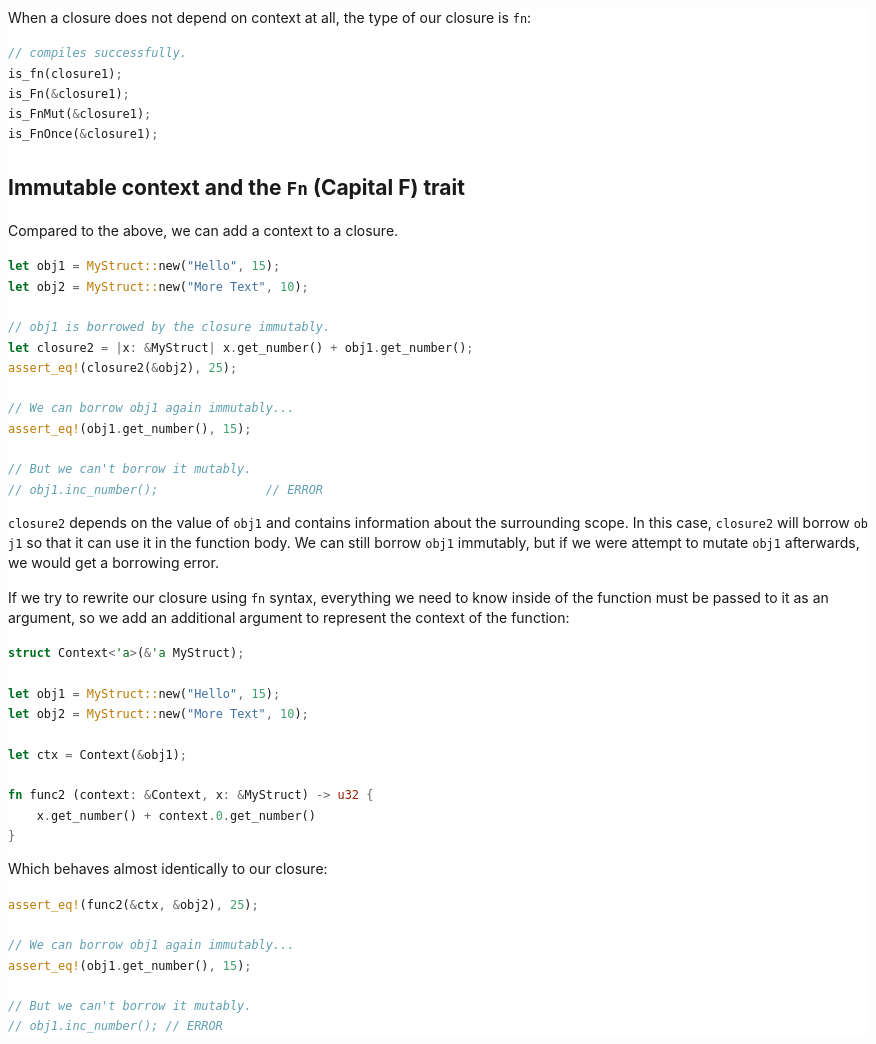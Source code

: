 When a closure does not depend on context at all, the type of our closure is `fn`:

```rust
// compiles successfully.
is_fn(closure1); 
is_Fn(&closure1);
is_FnMut(&closure1);
is_FnOnce(&closure1);
```

## Immutable context and the `Fn` (Capital F) trait

Compared to the above, we can add a context to a closure.

```rust
let obj1 = MyStruct::new("Hello", 15);
let obj2 = MyStruct::new("More Text", 10);

// obj1 is borrowed by the closure immutably.
let closure2 = |x: &MyStruct| x.get_number() + obj1.get_number();
assert_eq!(closure2(&obj2), 25);

// We can borrow obj1 again immutably...
assert_eq!(obj1.get_number(), 15);

// But we can't borrow it mutably.
// obj1.inc_number();               // ERROR
```

`closure2` depends on the value of `obj1` and contains information about the surrounding scope. In this case, `closure2` will borrow `obj1` so that it can use it in the function body. We can still borrow `obj1` immutably, but if we were attempt to mutate `obj1` afterwards, we would get a borrowing error.

If we try to rewrite our closure using `fn` syntax, everything we need to know inside of the function must be passed to it as an argument, so we add an additional argument to represent the context of the function:

```rust
struct Context<'a>(&'a MyStruct);

let obj1 = MyStruct::new("Hello", 15);
let obj2 = MyStruct::new("More Text", 10);

let ctx = Context(&obj1);

fn func2 (context: &Context, x: &MyStruct) -> u32 {
    x.get_number() + context.0.get_number()
}
```

Which behaves almost identically to our closure:

```rust
assert_eq!(func2(&ctx, &obj2), 25);

// We can borrow obj1 again immutably...
assert_eq!(obj1.get_number(), 15);

// But we can't borrow it mutably.
// obj1.inc_number(); // ERROR
```
